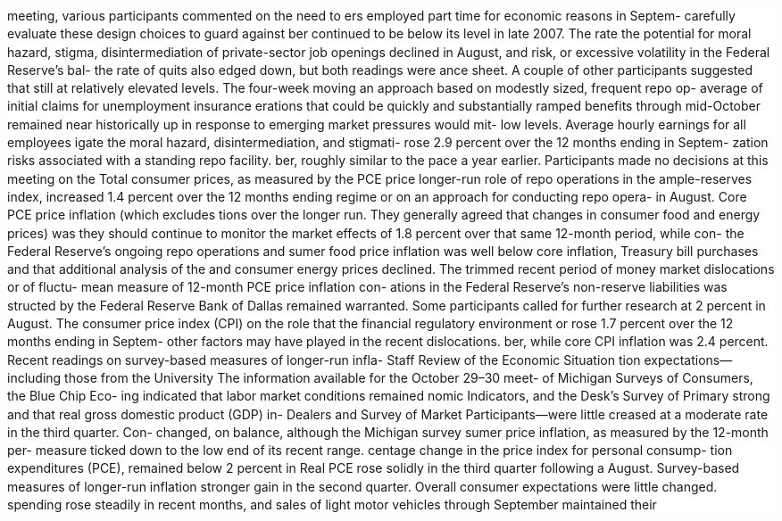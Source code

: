 meeting, various participants commented on the need to ers employed part time for economic reasons in Septem-
carefully evaluate these design choices to guard against ber continued to be below its level in late 2007. The rate
the potential for moral hazard, stigma, disintermediation of private-sector job openings declined in August, and
risk, or excessive volatility in the Federal Reserve’s bal- the rate of quits also edged down, but both readings were
ance sheet. A couple of other participants suggested that still at relatively elevated levels. The four-week moving
an approach based on modestly sized, frequent repo op- average of initial claims for unemployment insurance
erations that could be quickly and substantially ramped benefits through mid-October remained near historically
up in response to emerging market pressures would mit- low levels. Average hourly earnings for all employees
igate the moral hazard, disintermediation, and stigmati- rose 2.9 percent over the 12 months ending in Septem-
zation risks associated with a standing repo facility. ber, roughly similar to the pace a year earlier.
Participants made no decisions at this meeting on the Total consumer prices, as measured by the PCE price
longer-run role of repo operations in the ample-reserves index, increased 1.4 percent over the 12 months ending
regime or on an approach for conducting repo opera- in August. Core PCE price inflation (which excludes
tions over the longer run. They generally agreed that changes in consumer food and energy prices) was
they should continue to monitor the market effects of 1.8 percent over that same 12-month period, while con-
the Federal Reserve’s ongoing repo operations and sumer food price inflation was well below core inflation,
Treasury bill purchases and that additional analysis of the and consumer energy prices declined. The trimmed
recent period of money market dislocations or of fluctu- mean measure of 12-month PCE price inflation con-
ations in the Federal Reserve’s non-reserve liabilities was structed by the Federal Reserve Bank of Dallas remained
warranted. Some participants called for further research at 2 percent in August. The consumer price index (CPI)
on the role that the financial regulatory environment or rose 1.7 percent over the 12 months ending in Septem-
other factors may have played in the recent dislocations. ber, while core CPI inflation was 2.4 percent. Recent
readings on survey-based measures of longer-run infla-
Staff Review of the Economic Situation
tion expectations—including those from the University
The information available for the October 29–30 meet-
of Michigan Surveys of Consumers, the Blue Chip Eco-
ing indicated that labor market conditions remained
nomic Indicators, and the Desk’s Survey of Primary
strong and that real gross domestic product (GDP) in-
Dealers and Survey of Market Participants—were little
creased at a moderate rate in the third quarter. Con-
changed, on balance, although the Michigan survey
sumer price inflation, as measured by the 12-month per-
measure ticked down to the low end of its recent range.
centage change in the price index for personal consump-
tion expenditures (PCE), remained below 2 percent in Real PCE rose solidly in the third quarter following a
August. Survey-based measures of longer-run inflation stronger gain in the second quarter. Overall consumer
expectations were little changed. spending rose steadily in recent months, and sales of
light motor vehicles through September maintained their